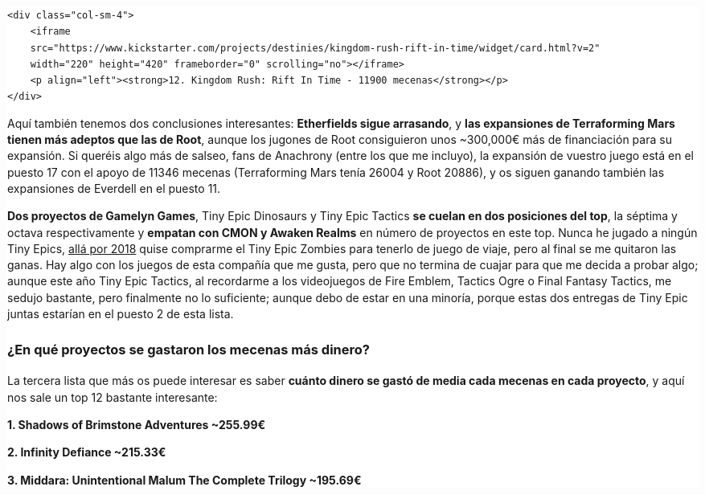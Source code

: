     <div class="col-sm-4">
        <iframe
        src="https://www.kickstarter.com/projects/destinies/kingdom-rush-rift-in-time/widget/card.html?v=2"
        width="220" height="420" frameborder="0" scrolling="no"></iframe>
        <p align="left"><strong>12. Kingdom Rush: Rift In Time - 11900 mecenas</strong></p>
    </div>
</div>

Aquí también tenemos dos conclusiones interesantes: **Etherfields sigue
arrasando**, y **las expansiones de Terraforming Mars tienen más adeptos que
las de Root**, aunque los jugones de Root consiguieron unos ~300,000€ más de
financiación para su expansión. Si queréis algo más de salseo, fans de
Anachrony (entre los que me incluyo), la expansión de vuestro juego está en el
puesto 17 con el apoyo de 11346 mecenas (Terraforming Mars tenía 26004 y Root
20886), y os siguen ganando también las expansiones de Everdell en el
puesto 11. 

**Dos proyectos de Gamelyn Games**, Tiny Epic Dinosaurs y Tiny Epic Tactics
**se cuelan en dos posiciones del top**, la séptima y octava
respectivamente y **empatan con CMON y Awaken Realms** en número de proyectos
en este top. Nunca he jugado a ningún Tiny Epics, [allá por
2018]({{site.baseurl}}/2018/12/27/general-juegos-que-no-jugamos-en-2018/) quise 
comprarme el Tiny Epic Zombies para tenerlo de juego de viaje, pero al final se
me quitaron las ganas. Hay algo con los juegos de esta compañía que me gusta,
pero que no termina de cuajar para que me decida a probar algo; aunque este año
Tiny Epic Tactics, al recordarme a los videojuegos de Fire Emblem, Tactics Ogre
o Final Fantasy Tactics, me sedujo bastante, pero finalmente no lo suficiente;
aunque debo de estar en una minoría, porque estas dos entregas de Tiny Epic
juntas estarían en el puesto 2 de esta lista.

### ¿En qué proyectos se gastaron los mecenas más dinero?

La tercera lista que más os puede interesar es saber **cuánto dinero se gastó
de media cada mecenas en cada proyecto**, y aquí nos sale un top 12 bastante
interesante:

<div class="row">
    <div class="col-sm-4">
        <iframe src="https://www.kickstarter.com/projects/1034852783/shadows-of-brimstone-adventures/widget/card.html?v=2"
        width="220" height="420" frameborder="0" scrolling="no"></iframe> 
        <p align="left"><strong>1. Shadows of Brimstone Adventures ~255.99€</strong></p>
    </div>
    <div class="col-sm-4">
        <iframe
        src="https://www.kickstarter.com/projects/corvusbelli/infinity-defiance/widget/card.html?v=2"
        width="220" height="420" frameborder="0" scrolling="no"></iframe> 
        <p align="left"><strong>2. Infinity Defiance ~215.33€</strong></p>
    </div>
    <div class="col-sm-4">
        <iframe
        src="https://www.kickstarter.com/projects/succubuspublishing/middara-unintentional-malum-the-complete-trilogy/widget/card.html?v=2"
        width="220" height="420" frameborder="0" scrolling="no"></iframe>
        <p align="left"><strong>3. Middara: Unintentional Malum The Complete
    Trilogy ~195.69€</strong></p>
    </div>
</div>
